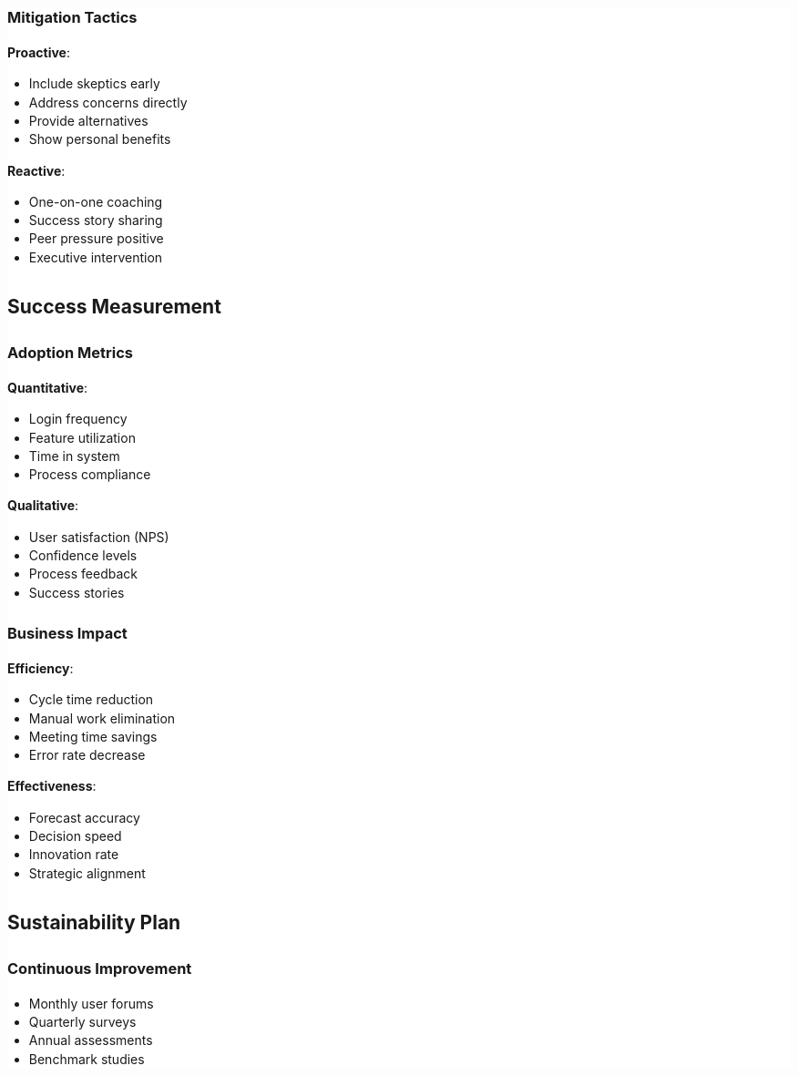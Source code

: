 ### Mitigation Tactics

**Proactive**:
- Include skeptics early
- Address concerns directly
- Provide alternatives
- Show personal benefits

**Reactive**:
- One-on-one coaching
- Success story sharing
- Peer pressure positive
- Executive intervention

## Success Measurement

### Adoption Metrics

**Quantitative**:
- Login frequency
- Feature utilization
- Time in system
- Process compliance

**Qualitative**:
- User satisfaction (NPS)
- Confidence levels
- Process feedback
- Success stories

### Business Impact

**Efficiency**:
- Cycle time reduction
- Manual work elimination
- Meeting time savings
- Error rate decrease

**Effectiveness**:
- Forecast accuracy
- Decision speed
- Innovation rate
- Strategic alignment

## Sustainability Plan

### Continuous Improvement
- Monthly user forums
- Quarterly surveys
- Annual assessments
- Benchmark studies
